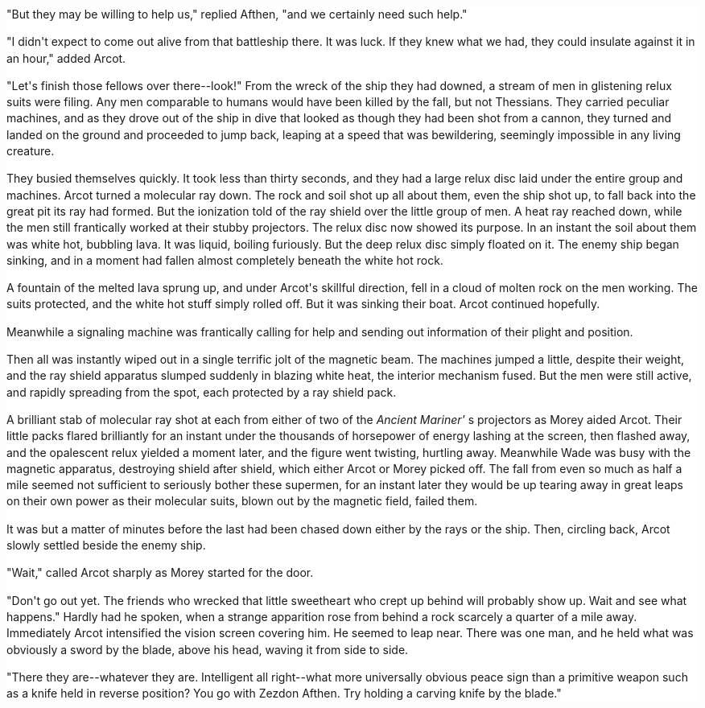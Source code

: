 "But they may be willing to help us," replied Afthen, "and we certainly need such help."

"I didn't expect to come out alive from that battleship there. It was luck. If they knew what we had, they could insulate against it in an hour," added Arcot.

"Let's finish those fellows over there--look!" From the wreck of the ship they had downed, a stream of men in glistening relux suits were filing. Any men comparable to humans would have been killed by the fall, but not Thessians. They carried peculiar machines, and as they drove out of the ship in dive that looked as though they had been shot from a cannon, they turned and landed on the ground and proceeded to jump back, leaping at a speed that was bewildering, seemingly impossible in any living creature.

They busied themselves quickly. It took less than thirty seconds, and they had a large relux disc laid under the entire group and machines. Arcot turned a molecular ray down. The rock and soil shot up all about them, even the ship shot up, to fall back into the great pit its ray had formed. But the ionization told of the ray shield over the little group of men. A heat ray reached down, while the men still frantically worked at their stubby projectors. The relux disc now showed its purpose. In an instant the soil about them was white hot, bubbling lava. It was liquid, boiling furiously. But the deep relux disc simply floated on it. The enemy ship began sinking, and in a moment had fallen almost completely beneath the white hot rock.

A fountain of the melted lava sprung up, and under Arcot's skillful direction, fell in a cloud of molten rock on the men working. The suits protected, and the white hot stuff simply rolled off. But it was sinking their boat. Arcot continued hopefully.

Meanwhile a signaling machine was frantically calling for help and sending out information of their plight and position.

Then all was instantly wiped out in a single terrific jolt of the magnetic beam. The machines jumped a little, despite their weight, and the ray shield apparatus slumped suddenly in blazing white heat, the interior mechanism fused. But the men were still active, and rapidly spreading from the spot, each protected by a ray shield pack.

A brilliant stab of molecular ray shot at each from either of two of the _Ancient Mariner'_ s projectors as Morey aided Arcot. Their little packs flared brilliantly for an instant under the thousands of horsepower of energy lashing at the screen, then flashed away, and the opalescent relux yielded a moment later, and the figure went twisting, hurtling away. Meanwhile Wade was busy with the magnetic apparatus, destroying shield after shield, which either Arcot or Morey picked off. The fall from even so much as half a mile seemed not sufficient to seriously bother these supermen, for an instant later they would be up tearing away in great leaps on their own power as their molecular suits, blown out by the magnetic field, failed them.

It was but a matter of minutes before the last had been chased down either by the rays or the ship. Then, circling back, Arcot slowly settled beside the enemy ship.

"Wait," called Arcot sharply as Morey started for the door.

"Don't go out yet. The friends who wrecked that little sweetheart who crept up behind will probably show up. Wait and see what happens." Hardly had he spoken, when a strange apparition rose from behind a rock scarcely a quarter of a mile away. Immediately Arcot intensified the vision screen covering him. He seemed to leap near. There was one man, and he held what was obviously a sword by the blade, above his head, waving it from side to side.

"There they are--whatever they are. Intelligent all right--what more universally obvious peace sign than a primitive weapon such as a knife held in reverse position? You go with Zezdon Afthen. Try holding a carving knife by the blade."
